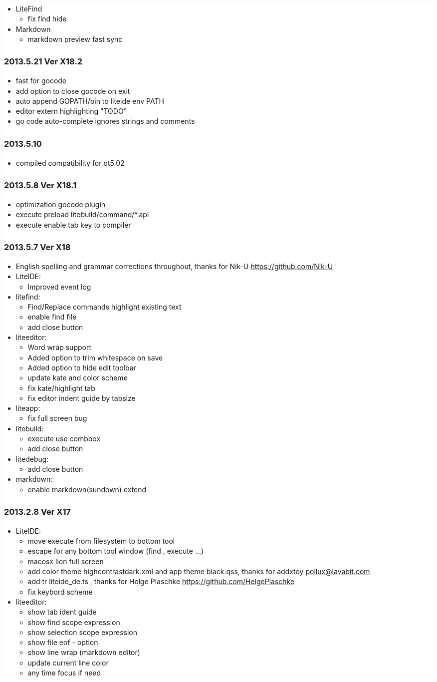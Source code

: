 * LiteFind
    * fix find hide
* Markdown
    * markdown preview fast sync

### 2013.5.21 Ver X18.2
* fast for gocode
* add option to close gocode on exit
* auto append GOPATH/bin to liteide env PATH
* editor extern highlighting "TODO"
* go code auto-complete ignores strings and comments

### 2013.5.10
* compiled compatibility for qt5.02

### 2013.5.8 Ver X18.1
* optimization gocode plugin
* execute preload litebuild/command/*.api
* execute enable tab key to compiler

### 2013.5.7 Ver X18
* English spelling and grammar corrections throughout, thanks for Nik-U <https://github.com/Nik-U>
* LiteIDE:
    * Improved event log
* litefind:
    * Find/Replace commands highlight existing text
    * enable find file
    * add close button
* liteeditor:
    * Word wrap support
    * Added option to trim whitespace on save
    * Added option to hide edit toolbar
    * update kate and color scheme
    * fix kate/highlight tab
    * fix editor indent guide by tabsize
* liteapp:
    * fix full screen bug
* litebuild:
    * execute use combbox
    * add close button
* litedebug:
    * add close button
* markdown:
    * enable markdown(sundown) extend

### 2013.2.8 Ver X17
* LiteIDE:
    * move execute from filesystem to bottom tool
    * escape for any bottom tool window (find , execute ...)
    * macosx lion full screen
    * add color theme highcontrastdark.xml and app theme black.qss, thanks for addxtoy <pollux@lavabit.com>
    * add tr liteide_de.ts , thanks for Helge Plaschke <https://github.com/HelgePlaschke>
    * fix keybord scheme
* liteeditor:
    * show tab ident guide
    * show find scope expression
    * show selection scope expression
    * show file eof - option
    * show line wrap (markdown editor)
    * update current line color
    * any time focus if need